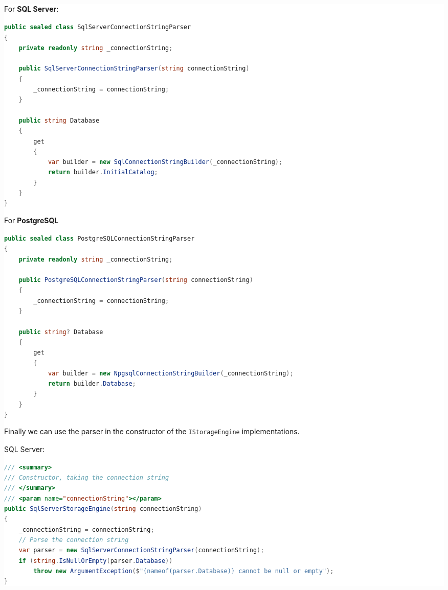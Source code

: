 For **SQL Server**:

```c#
public sealed class SqlServerConnectionStringParser
{
    private readonly string _connectionString;

    public SqlServerConnectionStringParser(string connectionString)
    {
        _connectionString = connectionString;
    }

    public string Database
    {
        get
        {
            var builder = new SqlConnectionStringBuilder(_connectionString);
            return builder.InitialCatalog;
        }
    }
}
```

For **PostgreSQL**

```c#
public sealed class PostgreSQLConnectionStringParser
{
    private readonly string _connectionString;

    public PostgreSQLConnectionStringParser(string connectionString)
    {
        _connectionString = connectionString;
    }

    public string? Database
    {
        get
        {
            var builder = new NpgsqlConnectionStringBuilder(_connectionString);
            return builder.Database;
        }
    }
}
```

Finally we can use the parser in the constructor of the `IStorageEngine` implementations.

SQL Server:

```c#
/// <summary>
/// Constructor, taking the connection string
/// </summary>
/// <param name="connectionString"></param>
public SqlServerStorageEngine(string connectionString)
{
    _connectionString = connectionString;
    // Parse the connection string
    var parser = new SqlServerConnectionStringParser(connectionString);
    if (string.IsNullOrEmpty(parser.Database))
        throw new ArgumentException($"{nameof(parser.Database)} cannot be null or empty");
}
```

